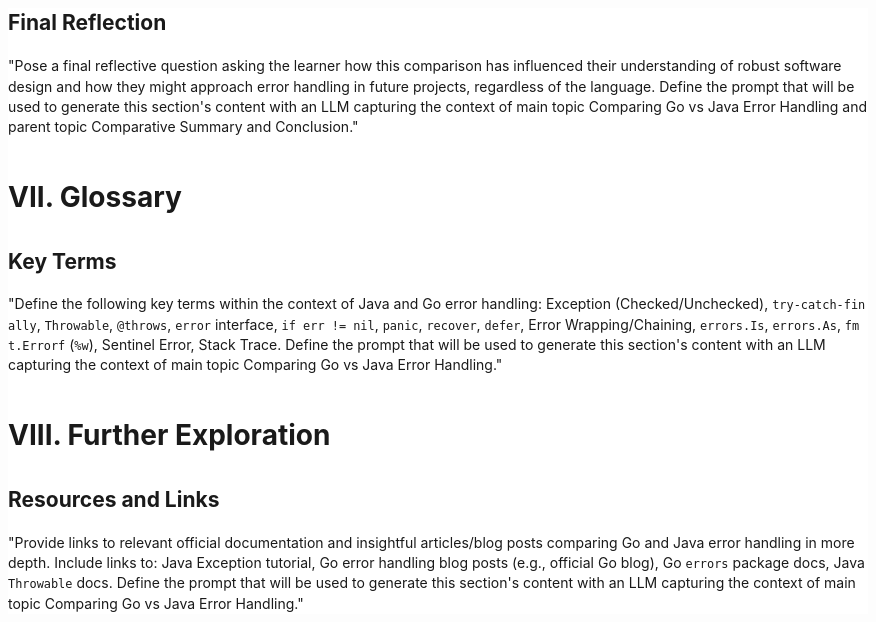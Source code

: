 ## Final Reflection
"<prompt>Pose a final reflective question asking the learner how this comparison has influenced their understanding of robust software design and how they might approach error handling in future projects, regardless of the language. Define the prompt that will be used to generate this section's content with an LLM capturing the context of main topic Comparing Go vs Java Error Handling and parent topic Comparative Summary and Conclusion."</prompt>

# VII. Glossary

## Key Terms
"<prompt>Define the following key terms within the context of Java and Go error handling: Exception (Checked/Unchecked), `try-catch-finally`, `Throwable`, `@throws`, `error` interface, `if err != nil`, `panic`, `recover`, `defer`, Error Wrapping/Chaining, `errors.Is`, `errors.As`, `fmt.Errorf` (`%w`), Sentinel Error, Stack Trace. Define the prompt that will be used to generate this section's content with an LLM capturing the context of main topic Comparing Go vs Java Error Handling."</prompt>

# VIII. Further Exploration

## Resources and Links
"<prompt>Provide links to relevant official documentation and insightful articles/blog posts comparing Go and Java error handling in more depth. Include links to: Java Exception tutorial, Go error handling blog posts (e.g., official Go blog), Go `errors` package docs, Java `Throwable` docs. Define the prompt that will be used to generate this section's content with an LLM capturing the context of main topic Comparing Go vs Java Error Handling."</prompt>
